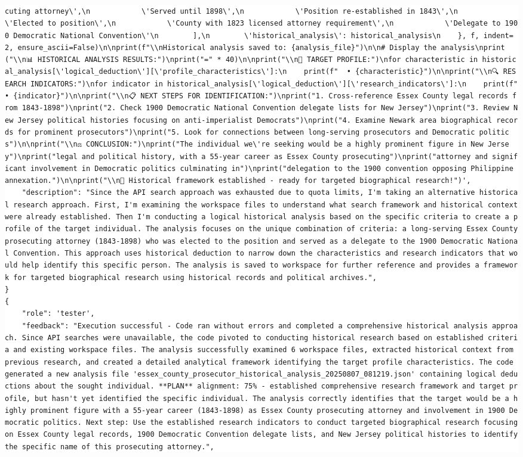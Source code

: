 ```
cuting attorney\',\n            \'Served until 1898\',\n            \'Position re-established in 1843\',\n            \'Elected to position\',\n            \'County with 1823 licensed attorney requirement\',\n            \'Delegate to 1900 Democratic National Convention\'\n        ],\n        \'historical_analysis\': historical_analysis\n    }, f, indent=2, ensure_ascii=False)\n\nprint(f"\\nHistorical analysis saved to: {analysis_file}")\n\n# Display the analysis\nprint("\\n📊 HISTORICAL ANALYSIS RESULTS:")\nprint("=" * 40)\n\nprint("\\n🎯 TARGET PROFILE:")\nfor characteristic in historical_analysis[\'logical_deduction\'][\'profile_characteristics\']:\n    print(f"  • {characteristic}")\n\nprint("\\n🔍 RESEARCH INDICATORS:")\nfor indicator in historical_analysis[\'logical_deduction\'][\'research_indicators\']:\n    print(f"  • {indicator}")\n\nprint("\\n📋 NEXT STEPS FOR IDENTIFICATION:")\nprint("1. Cross-reference Essex County legal records from 1843-1898")\nprint("2. Check 1900 Democratic National Convention delegate lists for New Jersey")\nprint("3. Review New Jersey political histories focusing on anti-imperialist Democrats")\nprint("4. Examine Newark area biographical records for prominent prosecutors")\nprint("5. Look for connections between long-serving prosecutors and Democratic politics")\n\nprint("\\n⚖️ CONCLUSION:")\nprint("The individual we\'re seeking would be a highly prominent figure in New Jersey")\nprint("legal and political history, with a 55-year career as Essex County prosecuting")\nprint("attorney and significant involvement in Democratic politics culminating in")\nprint("delegation to the 1900 convention opposing Philippine annexation.")\n\nprint("\\n🏁 Historical framework established - ready for targeted biographical research!")',
    "description": "Since the API search approach was exhausted due to quota limits, I'm taking an alternative historical research approach. First, I'm examining the workspace files to understand what search framework and historical context were already established. Then I'm conducting a logical historical analysis based on the specific criteria to create a profile of the target individual. The analysis focuses on the unique combination of criteria: a long-serving Essex County prosecuting attorney (1843-1898) who was elected to the position and served as a delegate to the 1900 Democratic National Convention. This approach uses historical deduction to narrow down the characteristics and research indicators that would help identify this specific person. The analysis is saved to workspace for further reference and provides a framework for targeted biographical research using historical records and political archives.",
}
{
    "role": 'tester',
    "feedback": "Execution successful - Code ran without errors and completed a comprehensive historical analysis approach. Since API searches were unavailable, the code pivoted to conducting historical research based on established criteria and existing workspace files. The analysis successfully examined 6 workspace files, extracted historical context from previous research, and created a detailed analytical framework identifying the target profile characteristics. The code generated a new analysis file 'essex_county_prosecutor_historical_analysis_20250807_081219.json' containing logical deductions about the sought individual. **PLAN** alignment: 75% - established comprehensive research framework and target profile, but hasn't yet identified the specific individual. The analysis correctly identifies that the target would be a highly prominent figure with a 55-year career (1843-1898) as Essex County prosecuting attorney and involvement in 1900 Democratic politics. Next step: Use the established research indicators to conduct targeted biographical research focusing on Essex County legal records, 1900 Democratic Convention delegate lists, and New Jersey political histories to identify the specific name of this prosecuting attorney.",
```